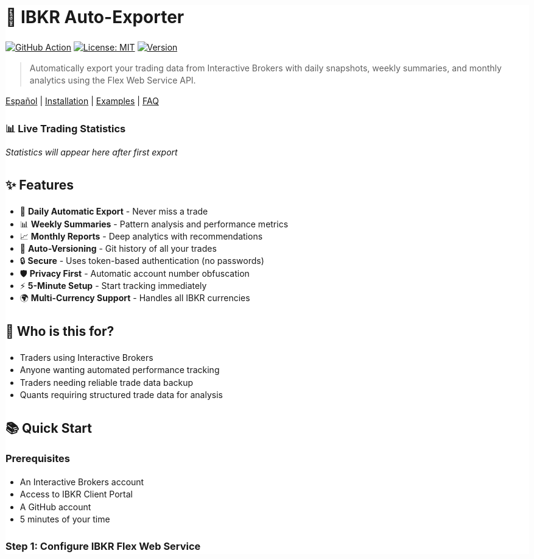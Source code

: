 # 🚀 IBKR Auto-Exporter

[![GitHub Action](https://img.shields.io/badge/GitHub-Action-blue?logo=github)](https://github.com/marketplace/actions/ibkr-auto-exporter)
[![License: MIT](https://img.shields.io/badge/License-MIT-yellow.svg)](https://opensource.org/licenses/MIT)
[![Version](https://img.shields.io/github/v/release/jefrnc/ibkr-auto-exporter)](https://github.com/jefrnc/ibkr-auto-exporter/releases)

> Automatically export your trading data from Interactive Brokers with daily snapshots, weekly summaries, and monthly analytics using the Flex Web Service API.

[Español](./docs/README_ES.md) | [Installation](#-quick-start) | [Examples](./examples) | [FAQ](./docs/FAQ.md)


### 📊 Live Trading Statistics

*Statistics will appear here after first export*





## ✨ Features

- 📅 **Daily Automatic Export** - Never miss a trade
- 📊 **Weekly Summaries** - Pattern analysis and performance metrics
- 📈 **Monthly Reports** - Deep analytics with recommendations
- 🔄 **Auto-Versioning** - Git history of all your trades
- 🔒 **Secure** - Uses token-based authentication (no passwords)
- 🛡️ **Privacy First** - Automatic account number obfuscation
- ⚡ **5-Minute Setup** - Start tracking immediately
- 🌍 **Multi-Currency Support** - Handles all IBKR currencies

## 🎯 Who is this for?

- Traders using Interactive Brokers
- Anyone wanting automated performance tracking
- Traders needing reliable trade data backup
- Quants requiring structured trade data for analysis

## 📚 Quick Start

### Prerequisites
- An Interactive Brokers account
- Access to IBKR Client Portal
- A GitHub account
- 5 minutes of your time

### Step 1: Configure IBKR Flex Web Service
